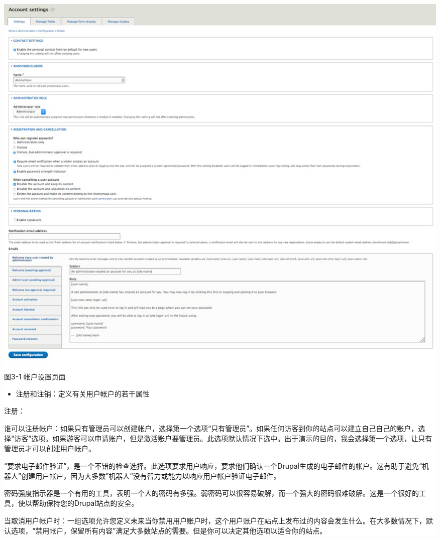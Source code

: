 ![图3-1 帐户设置页面](../images/pic-3-1.png) 

图3-1 帐户设置页面
 
- 注册和注销：定义有关用户帐户的若干属性

注册：

谁可以注册帐户：如果只有管理员可以创建帐户，选择第一个选项“只有管理员”。如果任何访客到你的站点可以建立自己自己的账户，选择“访客”选项。如果游客可以申请账户，但是激活账户要管理员。此选项默认情况下选中。出于演示的目的，我会选择第一个选项，让只有管理员才可以创建用户帐户。

“要求电子邮件验证”，是一个不错的检查选择。此选项要求用户响应，要求他们确认一个Drupal生成的电子邮件的帐户。这有助于避免“机器人”创建用户帐户，因为大多数”机器人“没有智力或能力以响应用户帐户验证电子邮件。

密码强度指示器是一个有用的工具，表明一个人的密码有多强。弱密码可以很容易破解，而一个强大的密码很难破解。这是一个很好的工具，使以帮助保持您的Drupal站点的安全。

当取消用户帐户时：一组选项允许您定义未来当你禁用用户账户时，这个用户账户在站点上发布过的内容会发生什么。在大多数情况下，默认选项，“禁用帐户，保留所有内容”满足大多数站点的需要。但是你可以决定其他选项以适合你的站点。
